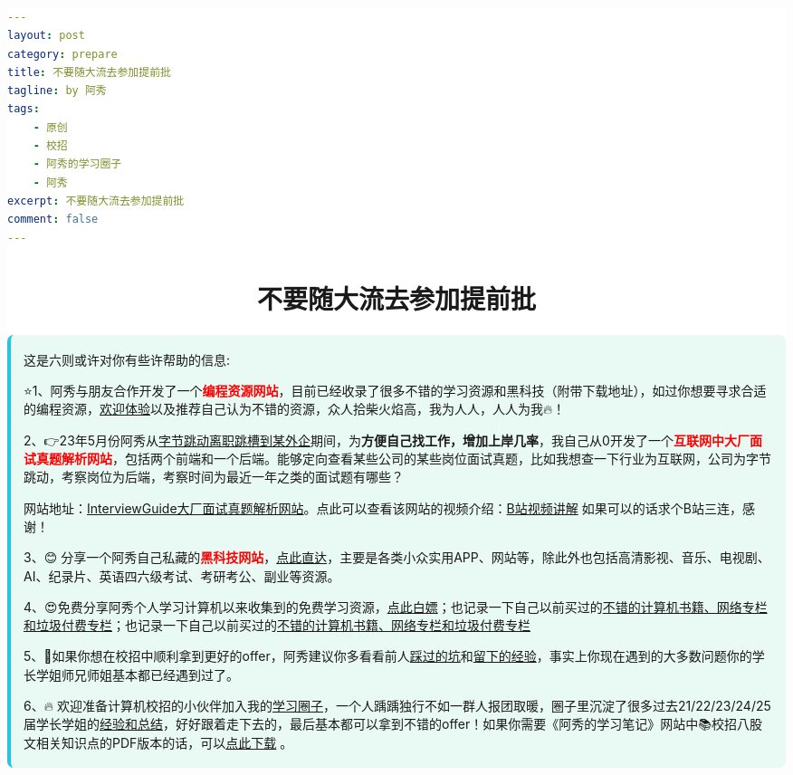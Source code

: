 ```yaml
---
layout: post
category: prepare
title: 不要随大流去参加提前批
tagline: by 阿秀
tags:
    - 原创
    - 校招
    - 阿秀的学习圈子
    - 阿秀
excerpt: 不要随大流去参加提前批
comment: false
---
```




<h1 align="center">
不要随大流去参加提前批
</h1>
<div style="border-color: #24C6DC;
            background-color: #e9f9f3;         
            margin: 1rem 0;
        padding: .25rem 1rem;
        border-left-width: .3rem;
        border-left-style: solid;
        border-radius: .5rem;
        color: inherit;">
  <p>这是六则或许对你有些许帮助的信息:</p>
<p>⭐️1、阿秀与朋友合作开发了一个<span style="font-weight:bold;color:red">编程资源网站</span>，目前已经收录了很多不错的学习资源和黑科技（附带下载地址），如过你想要寻求合适的编程资源，<a href="https://tools.interviewguide.cn/home" style="text-decoration: underline" target="_blank">欢迎体验</a>以及推荐自己认为不错的资源，众人拾柴火焰高，我为人人，人人为我🔥！</p>  <p>2、👉23年5月份阿秀从<a style="text-decoration: underline" href="https://mp.weixin.qq.com/s?__biz=Mzk0ODU4MzEzMw==&mid=2247512170&idx=1&sn=c4a04a383d2dfdece676b75f17224e78" target="_blank">字节跳动离职跳槽到某外企</a>期间，为<span style="font-weight:bold">方便自己找工作，增加上岸几率</span>，我自己从0开发了一个<span style="font-weight:bold;color:red">互联网中大厂面试真题解析网站</span>，包括两个前端和一个后端。能够定向查看某些公司的某些岗位面试真题，比如我想查一下行业为互联网，公司为字节跳动，考察岗位为后端，考察时间为最近一年之类的面试题有哪些？
<div align="center">
</div>网站地址：<a style="text-decoration: underline" href="https://top.interviewguide.cn/" target="_blank">InterviewGuide大厂面试真题解析网站</a>。点此可以查看该网站的视频介绍：<a style="text-decoration: underline" href="https://www.bilibili.com/video/BV1f94y1C7BL" target="_blank">B站视频讲解</a>   如果可以的话求个B站三连，感谢！
    </p>3、😊
    分享一个阿秀自己私藏的<span style="font-weight:bold;color:red">黑科技网站</span>，<a style="text-decoration: underline" href="https://hkjtz.cn/" target="_blank">点此直达</a>，主要是各类小众实用APP、网站等，除此外也包括高清影视、音乐、电视剧、AI、纪录片、英语四六级考试、考研考公、副业等资源。
  </p>
  <p>4、😍免费分享阿秀个人学习计算机以来收集到的免费学习资源，<a style="text-decoration: underline" href="/notes/07-resources/01-free/01-introduce.html" target="_blank">点此白嫖</a>；也记录一下自己以前买过的<a style="text-decoration: underline" href="/notes/07-resources/02-precious.html" target="_blank">不错的计算机书籍、网络专栏和垃圾付费专栏</a>；也记录一下自己以前买过的<a style="text-decoration: underline" href="/notes/07-resources/02-precious.html" target="_blank">不错的计算机书籍、网络专栏和垃圾付费专栏</a>
  </p>
  <p>5、🚀如果你想在校招中顺利拿到更好的offer，阿秀建议你多看看前人<a style="text-decoration: underline" href="https://www.yuque.com/tuobaaxiu/httmmc/npg1k81zeq4wfpyz" target="_blank">踩过的坑</a>和<a style="text-decoration: underline"  target="_blank" href="https://www.yuque.com/tuobaaxiu/httmmc/gge9ppd0mbu2d3dp">留下的经验</a>，事实上你现在遇到的大多数问题你的学长学姐师兄师姐基本都已经遇到过了。
  </p>
  <p>6、🔥 欢迎准备计算机校招的小伙伴加入我的<a  style="text-decoration: underline" href="https://www.yuque.com/tuobaaxiu/httmmc/xg0otqvc17wfx4u9" target="_blank">学习圈子</a>，一个人踽踽独行不如一群人报团取暖，圈子里沉淀了很多过去21/22/23/24/25届学长学姐的<a  style="text-decoration: underline" href="https://www.yuque.com/tuobaaxiu/httmmc/gge9ppd0mbu2d3dp" target="_blank">经验和总结</a>，好好跟着走下去的，最后基本都可以拿到不错的offer！</a>如果你需要《阿秀的学习笔记》网站中📚︎校招八股文相关知识点的PDF版本的话，可以<a style="text-decoration: underline" href="https://www.yuque.com/tuobaaxiu/httmmc/qs0yn66apvkzw0ps" target="_blank">点此下载</a> 。</p>   </div>
